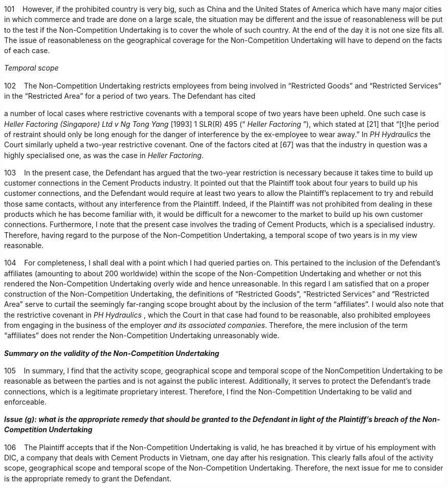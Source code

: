 101    However, if the prohibited country is very big, such as China and the United States of America which have many major cities in which commerce and trade are done on a large scale, the situation may be different and the issue of reasonableness will be put to the test if the Non-Competition Undertaking is to cover the whole of such country. At the end of the day it is not one size fits all. The issue of reasonableness on the geographical coverage for the Non-Competition Undertaking will have to depend on the facts of each case. 

_Temporal scope_ 

102    The Non-Competition Undertaking restricts employees from being involved in “Restricted Goods” and “Restricted Services” in the “Restricted Area” for a period of two years. The Defendant has cited 


a number of local cases where restrictive covenants with a temporal scope of two years have been upheld. One such case is _Heller Factoring (Singapore) Ltd v Ng Tong Yang_ <span class="citation">[1993] 1 SLR(R) 495</span> (“ _Heller Factoring_ ”), which stated at [21] that “[t]he period of restraint should only be long enough for the danger of interference by the ex-employee to wear away.” In _PH Hydraulics_ the Court similarly upheld a two-year restrictive covenant. One of the factors cited at [67] was that the industry in question was a highly specialised one, as was the case in _Heller Factoring_. 

103    In the present case, the Defendant has argued that the two-year restriction is necessary because it takes time to build up customer connections in the Cement Products industry. It pointed out that the Plaintiff took about four years to build up his customer connections, and the Defendant would require at least two years to allow the Plaintiff’s replacement to try and rebuild those same contacts, without any interference from the Plaintiff. Indeed, if the Plaintiff was not prohibited from dealing in these products which he has become familiar with, it would be difficult for a newcomer to the market to build up his own customer connections. Furthermore, I note that the present case involves the trading of Cement Products, which is a specialised industry. Therefore, having regard to the purpose of the Non-Competition Undertaking, a temporal scope of two years is in my view reasonable. 

104    For completeness, I shall deal with a point which I had queried parties on. This pertained to the inclusion of the Defendant’s affiliates (amounting to about 200 worldwide) within the scope of the Non-Competition Undertaking and whether or not this rendered the Non-Competition Undertaking overly wide and hence unreasonable. In this regard I am satisfied that on a proper construction of the Non-Competition Undertaking, the definitions of “Restricted Goods”, “Restricted Services” and “Restricted Area” serve to curtail the seemingly far-ranging scope brought about by the inclusion of the term “affiliates”. I would also note that the restrictive covenant in _PH Hydraulics_ , which the Court in that case had found to be reasonable, also prohibited employees from engaging in the business of the employer _and its associated companies_. Therefore, the mere inclusion of the term “affiliates” does not render the Non-Competition Undertaking unreasonably wide. 

**_Summary on the validity of the Non-Competition Undertaking_** 

105    In summary, I find that the activity scope, geographical scope and temporal scope of the NonCompetition Undertaking to be reasonable as between the parties and is not against the public interest. Additionally, it serves to protect the Defendant’s trade connections, which is a legitimate proprietary interest. Therefore, I find the Non-Competition Undertaking to be valid and enforceable. 

**_Issue (g): what is the appropriate remedy that should be granted to the Defendant in light of the Plaintiff’s breach of the Non-Competition Undertaking_** 

106    The Plaintiff accepts that if the Non-Competition Undertaking is valid, he has breached it by virtue of his employment with DIC, a company that deals with Cement Products in Vietnam, one day after his resignation. This clearly falls afoul of the activity scope, geographical scope and temporal scope of the Non-Competition Undertaking. Therefore, the next issue for me to consider is the appropriate remedy to grant the Defendant. 
